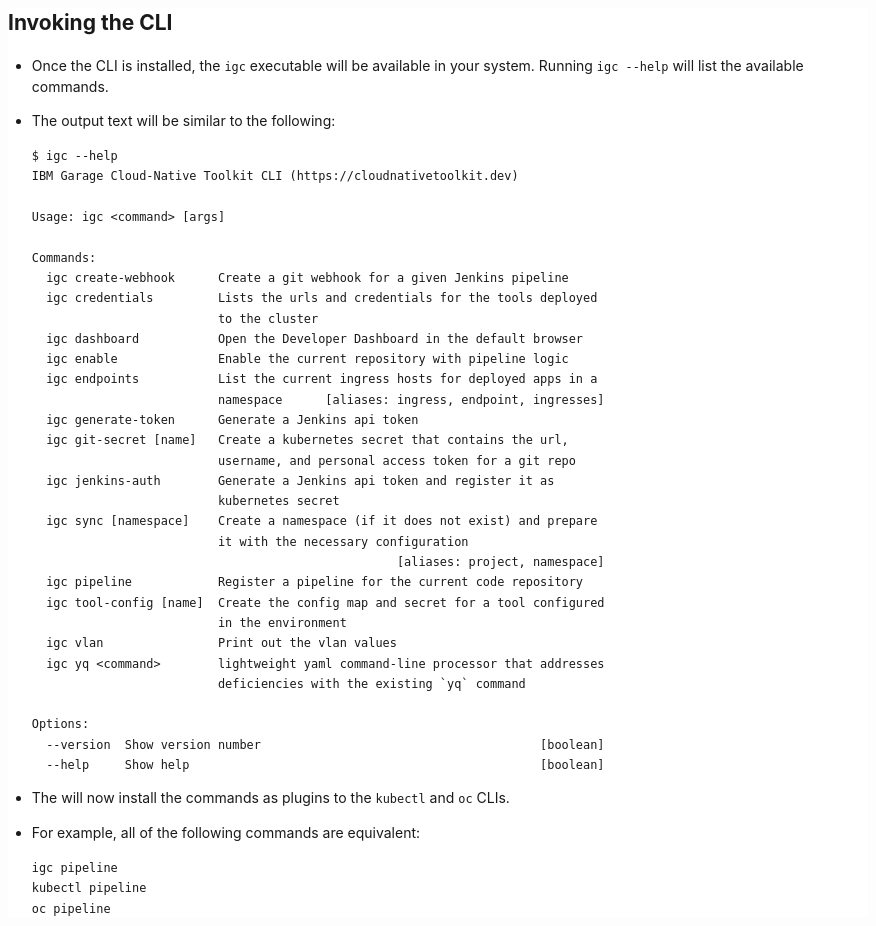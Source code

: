 </AccordionItem>

</Accordion>

## Invoking the CLI

- Once the CLI is installed, the `igc` executable will be available in your system. Running `igc --help` will list the available commands.
- The output text will be similar to the following:

    ```
    $ igc --help
    IBM Garage Cloud-Native Toolkit CLI (https://cloudnativetoolkit.dev)

    Usage: igc <command> [args]

    Commands:
      igc create-webhook      Create a git webhook for a given Jenkins pipeline
      igc credentials         Lists the urls and credentials for the tools deployed
                              to the cluster
      igc dashboard           Open the Developer Dashboard in the default browser
      igc enable              Enable the current repository with pipeline logic
      igc endpoints           List the current ingress hosts for deployed apps in a
                              namespace      [aliases: ingress, endpoint, ingresses]
      igc generate-token      Generate a Jenkins api token
      igc git-secret [name]   Create a kubernetes secret that contains the url,
                              username, and personal access token for a git repo
      igc jenkins-auth        Generate a Jenkins api token and register it as
                              kubernetes secret
      igc sync [namespace]    Create a namespace (if it does not exist) and prepare
                              it with the necessary configuration
                                                       [aliases: project, namespace]
      igc pipeline            Register a pipeline for the current code repository
      igc tool-config [name]  Create the config map and secret for a tool configured
                              in the environment
      igc vlan                Print out the vlan values
      igc yq <command>        lightweight yaml command-line processor that addresses
                              deficiencies with the existing `yq` command

    Options:
      --version  Show version number                                       [boolean]
      --help     Show help                                                 [boolean]
    ```

- The <Globals name="igccli" /> will now install the commands as plugins to the `kubectl` and `oc` CLIs.
- For example, all of the following commands are equivalent:

    ```
    igc pipeline
    kubectl pipeline
    oc pipeline
    ```
